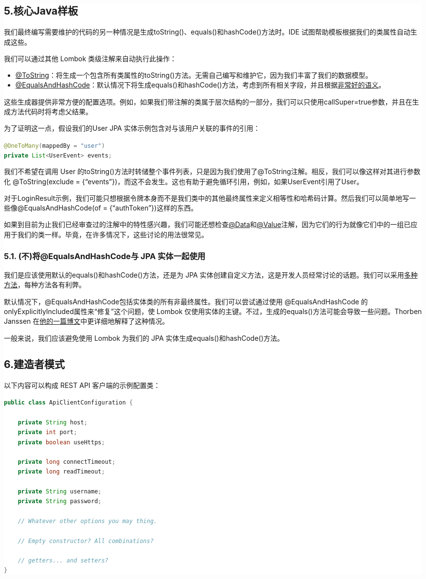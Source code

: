 ## 5.核心Java样板

我们最终编写需要维护的代码的另一种情况是生成toString()、equals()和hashCode()方法时。IDE 试图帮助模板根据我们的类属性自动生成这些。

我们可以通过其他 Lombok 类级注解来自动执行此操作：

-   [@ToString](https://projectlombok.org/features/ToString.html)：将生成一个包含所有类属性的toString()方法。无需自己编写和维护它，因为我们丰富了我们的数据模型。
-   [@EqualsAndHashCode](https://projectlombok.org/features/EqualsAndHashCode.html)：默认情况下将生成equals()和hashCode()方法，考虑到所有相关字段，并且根据[非常好的语义](http://www.artima.com/lejava/articles/equality.html)。

这些生成器提供非常方便的配置选项。例如，如果我们带注解的类属于层次结构的一部分，我们可以只使用callSuper=true参数，并且在生成方法代码时将考虑父结果。

为了证明这一点，假设我们的User JPA 实体示例包含对与该用户关联的事件的引用：

```java
@OneToMany(mappedBy = "user")
private List<UserEvent> events;
```

我们不希望在调用 User 的toString()方法时转储整个事件列表，只是因为我们使用了@ToString注解。相反，我们可以像这样对其进行参数化 @ToString(exclude = {“events”})，而这不会发生。这也有助于避免循环引用，例如，如果UserEvent引用了User。

对于LoginResult示例，我们可能只想根据令牌本身而不是我们类中的其他最终属性来定义相等性和哈希码计算。然后我们可以简单地写一些像@EqualsAndHashCode(of = {“authToken”})这样的东西。

如果到目前为止我们已经审查过的注解中的特性感兴趣，我们可能还想检查[@Data](https://projectlombok.org/features/Data.html)和[@Value](https://projectlombok.org/features/Value.html)注解，因为它们的行为就像它们中的一组已应用于我们的类一样。毕竟，在许多情况下，这些讨论的用法很常见。

### 5.1. (不)将@EqualsAndHashCode与 JPA 实体一起使用

我们是应该使用默认的equals()和hashCode()方法，还是为 JPA 实体创建自定义方法，这是开发人员经常讨论的话题。我们可以采用[多种方法](https://www.baeldung.com/jpa-entity-equality)，每种方法各有利弊。

默认情况下，@EqualsAndHashCode包括实体类的所有非最终属性。我们可以尝试通过使用 @EqualsAndHashCode 的onlyExplicitlyIncluded属性来“修复”这个问题，使 Lombok 仅使用实体的主键。不过，生成的equals()方法可能会导致一些问题。Thorben Janssen 在[他的一篇博文](https://thorben-janssen.com/lombok-hibernate-how-to-avoid-common-pitfalls)中更详细地解释了这种情况。

一般来说，我们应该避免使用 Lombok 为我们的 JPA 实体生成equals()和hashCode()方法。

## 6.建造者模式

以下内容可以构成 REST API 客户端的示例配置类：

```java
public class ApiClientConfiguration {

    private String host;
    private int port;
    private boolean useHttps;

    private long connectTimeout;
    private long readTimeout;

    private String username;
    private String password;

    // Whatever other options you may thing.

    // Empty constructor? All combinations?

    // getters... and setters?
}
```
